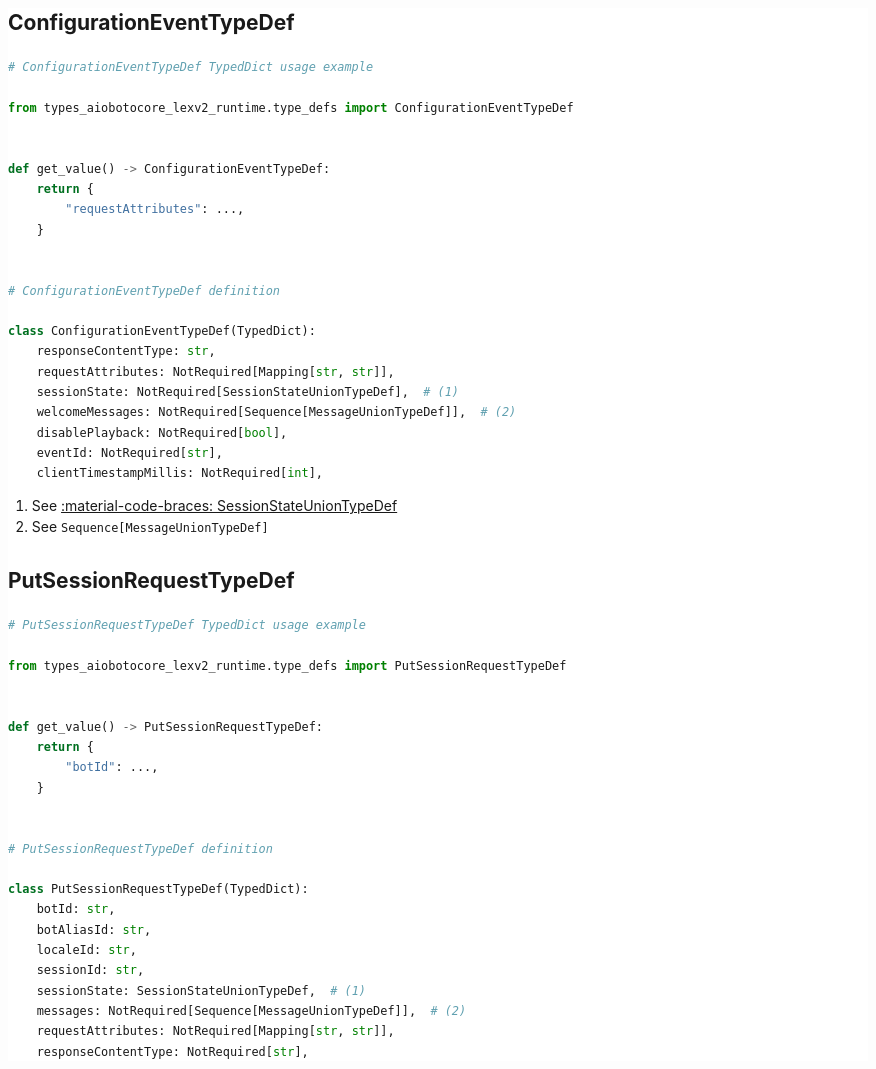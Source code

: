 ## ConfigurationEventTypeDef

```python
# ConfigurationEventTypeDef TypedDict usage example

from types_aiobotocore_lexv2_runtime.type_defs import ConfigurationEventTypeDef


def get_value() -> ConfigurationEventTypeDef:
    return {
        "requestAttributes": ...,
    }


# ConfigurationEventTypeDef definition

class ConfigurationEventTypeDef(TypedDict):
    responseContentType: str,
    requestAttributes: NotRequired[Mapping[str, str]],
    sessionState: NotRequired[SessionStateUnionTypeDef],  # (1)
    welcomeMessages: NotRequired[Sequence[MessageUnionTypeDef]],  # (2)
    disablePlayback: NotRequired[bool],
    eventId: NotRequired[str],
    clientTimestampMillis: NotRequired[int],
```

1. See [:material-code-braces: SessionStateUnionTypeDef](#sessionstateuniontypedef)
2. See `Sequence[MessageUnionTypeDef]`

## PutSessionRequestTypeDef

```python
# PutSessionRequestTypeDef TypedDict usage example

from types_aiobotocore_lexv2_runtime.type_defs import PutSessionRequestTypeDef


def get_value() -> PutSessionRequestTypeDef:
    return {
        "botId": ...,
    }


# PutSessionRequestTypeDef definition

class PutSessionRequestTypeDef(TypedDict):
    botId: str,
    botAliasId: str,
    localeId: str,
    sessionId: str,
    sessionState: SessionStateUnionTypeDef,  # (1)
    messages: NotRequired[Sequence[MessageUnionTypeDef]],  # (2)
    requestAttributes: NotRequired[Mapping[str, str]],
    responseContentType: NotRequired[str],
```
